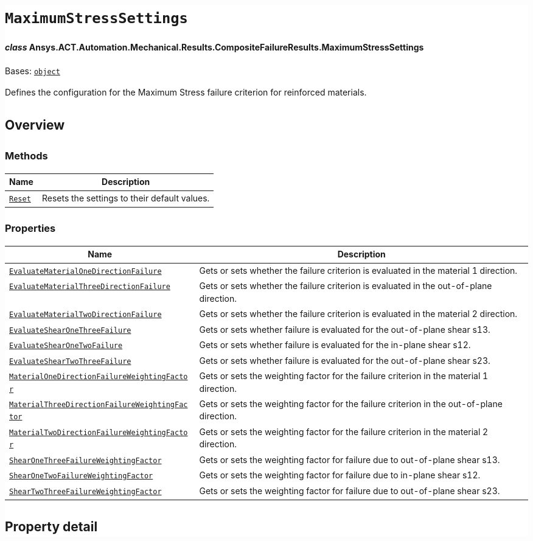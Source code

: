 # `MaximumStressSettings`

<a id="ansys.mechanical.stubs.v242.Ansys.ACT.Automation.Mechanical.Results.CompositeFailureResults.MaximumStressSettings"></a>

#### *class* Ansys.ACT.Automation.Mechanical.Results.CompositeFailureResults.MaximumStressSettings

Bases: [`object`](https://docs.python.org/3/library/functions.html#object)

Defines the configuration for the Maximum Stress failure criterion for reinforced materials.



<a id="overview"></a>

## Overview

### Methods

| Name | Description |
|-------------------------------------------|------------------------------------------------|
| [`Reset`](#MaximumStressSettings.Reset)   | Resets the settings to their default values.   |

### Properties

| Name | Description |
|-----------------------------------------------------------------------------------------------------------------------|--------------------------------------------------------------------------------------------|
| [`EvaluateMaterialOneDirectionFailure`](#MaximumStressSettings.EvaluateMaterialOneDirectionFailure)                   | Gets or sets whether the failure criterion is evaluated in the material 1 direction.       |
| [`EvaluateMaterialThreeDirectionFailure`](#MaximumStressSettings.EvaluateMaterialThreeDirectionFailure)               | Gets or sets whether the failure criterion is evaluated in the out-of-plane direction.     |
| [`EvaluateMaterialTwoDirectionFailure`](#MaximumStressSettings.EvaluateMaterialTwoDirectionFailure)                   | Gets or sets whether the failure criterion is evaluated in the material 2 direction.       |
| [`EvaluateShearOneThreeFailure`](#MaximumStressSettings.EvaluateShearOneThreeFailure)                                 | Gets or sets whether failure is evaluated for the out-of-plane shear s13.                  |
| [`EvaluateShearOneTwoFailure`](#MaximumStressSettings.EvaluateShearOneTwoFailure)                                     | Gets or sets whether failure is evaluated for the in-plane shear s12.                      |
| [`EvaluateShearTwoThreeFailure`](#MaximumStressSettings.EvaluateShearTwoThreeFailure)                                 | Gets or sets whether failure is evaluated for the out-of-plane shear s23.                  |
| [`MaterialOneDirectionFailureWeightingFactor`](#MaximumStressSettings.MaterialOneDirectionFailureWeightingFactor)     | Gets or sets the weighting factor for the failure criterion in the material 1 direction.   |
| [`MaterialThreeDirectionFailureWeightingFactor`](#MaximumStressSettings.MaterialThreeDirectionFailureWeightingFactor) | Gets or sets the weighting factor for the failure criterion in the out-of-plane direction. |
| [`MaterialTwoDirectionFailureWeightingFactor`](#MaximumStressSettings.MaterialTwoDirectionFailureWeightingFactor)     | Gets or sets the weighting factor for the failure criterion in the material 2 direction.   |
| [`ShearOneThreeFailureWeightingFactor`](#MaximumStressSettings.ShearOneThreeFailureWeightingFactor)                   | Gets or sets the weighting factor for failure due to out-of-plane shear s13.               |
| [`ShearOneTwoFailureWeightingFactor`](#MaximumStressSettings.ShearOneTwoFailureWeightingFactor)                       | Gets or sets the weighting factor for failure due to in-plane shear s12.                   |
| [`ShearTwoThreeFailureWeightingFactor`](#MaximumStressSettings.ShearTwoThreeFailureWeightingFactor)                   | Gets or sets the weighting factor for failure due to out-of-plane shear s23.               |

<a id="property-detail"></a>

## Property detail
